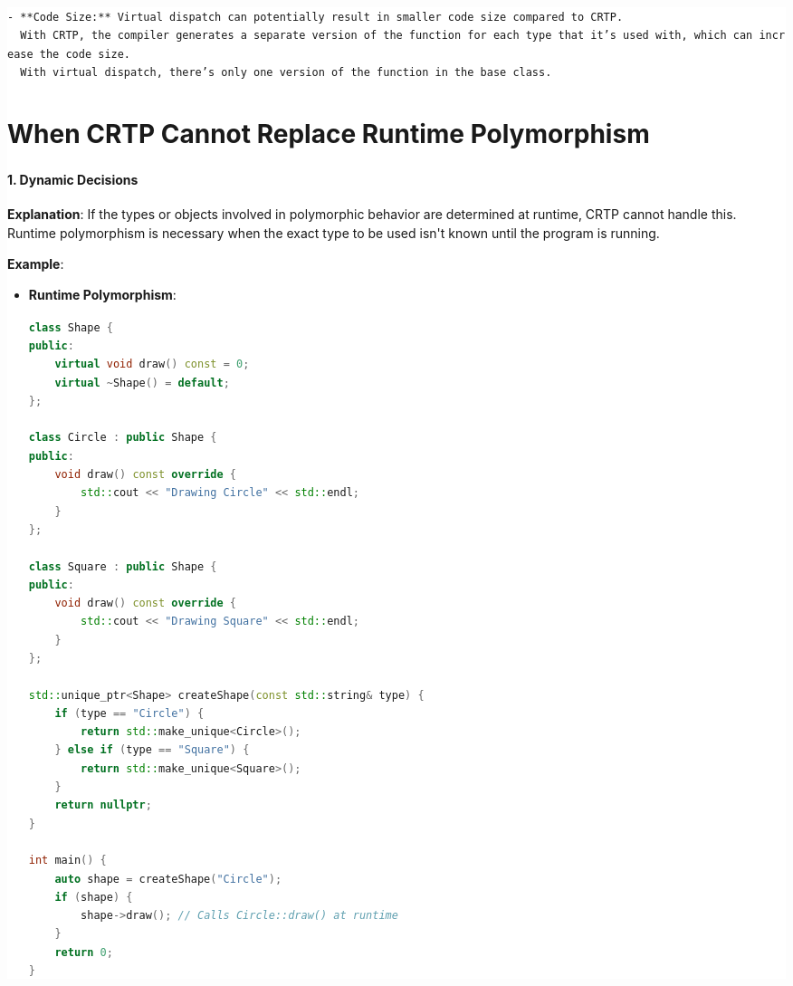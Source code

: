     - **Code Size:** Virtual dispatch can potentially result in smaller code size compared to CRTP.
      With CRTP, the compiler generates a separate version of the function for each type that it’s used with, which can increase the code size.
      With virtual dispatch, there’s only one version of the function in the base class.

# When CRTP Cannot Replace Runtime Polymorphism

#### 1. Dynamic Decisions

**Explanation**: If the types or objects involved in polymorphic behavior are determined at runtime, CRTP cannot handle this. Runtime polymorphism is necessary when the exact type to be used isn't known until the program is running.

**Example**:
- **Runtime Polymorphism**:
    ```cpp
    class Shape {
    public:
        virtual void draw() const = 0;
        virtual ~Shape() = default;
    };

    class Circle : public Shape {
    public:
        void draw() const override {
            std::cout << "Drawing Circle" << std::endl;
        }
    };

    class Square : public Shape {
    public:
        void draw() const override {
            std::cout << "Drawing Square" << std::endl;
        }
    };

    std::unique_ptr<Shape> createShape(const std::string& type) {
        if (type == "Circle") {
            return std::make_unique<Circle>();
        } else if (type == "Square") {
            return std::make_unique<Square>();
        }
        return nullptr;
    }

    int main() {
        auto shape = createShape("Circle");
        if (shape) {
            shape->draw(); // Calls Circle::draw() at runtime
        }
        return 0;
    }
    ```
